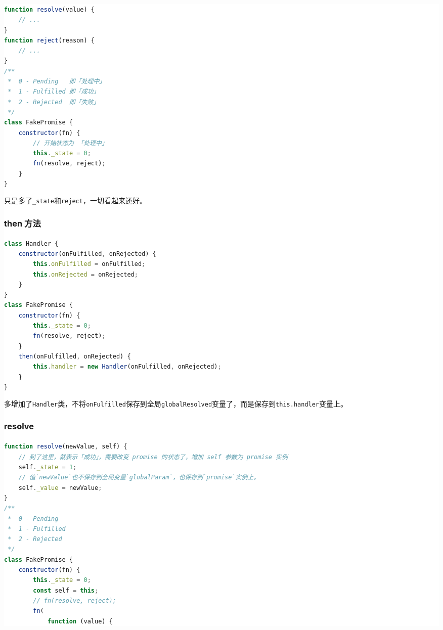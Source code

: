```javascript
function resolve(value) {
    // ...
}
function reject(reason) {
    // ...
}
/**
 *  0 - Pending   即「处理中」
 *  1 - Fulfilled 即「成功」
 *  2 - Rejected  即「失败」
 */
class FakePromise {
    constructor(fn) {
        // 开始状态为 「处理中」
        this._state = 0;
        fn(resolve, reject);
    }
}
```

只是多了`_state`和`reject`，一切看起来还好。

### then 方法

```javascript
class Handler {
    constructor(onFulfilled, onRejected) {
        this.onFulfilled = onFulfilled;
        this.onRejected = onRejected;
    }
}
class FakePromise {
    constructor(fn) {
        this._state = 0;
        fn(resolve, reject);
    }
    then(onFulfilled, onRejected) {
        this.handler = new Handler(onFulfilled, onRejected);
    }
}
```

多增加了`Handler`类，不将`onFulfilled`保存到全局`globalResolved`变量了，而是保存到`this.handler`变量上。

### resolve

```javascript
function resolve(newValue, self) {
    // 到了这里，就表示「成功」，需要改变 promise 的状态了，增加 self 参数为 promise 实例
    self._state = 1;
    // 值`newValue`也不保存到全局变量`globalParam`，也保存到`promise`实例上。
    self._value = newValue;
}
/**
 *  0 - Pending
 *  1 - Fulfilled
 *  2 - Rejected
 */
class FakePromise {
    constructor(fn) {
        this._state = 0;
        const self = this;
        // fn(resolve, reject);
        fn(
            function (value) {
```